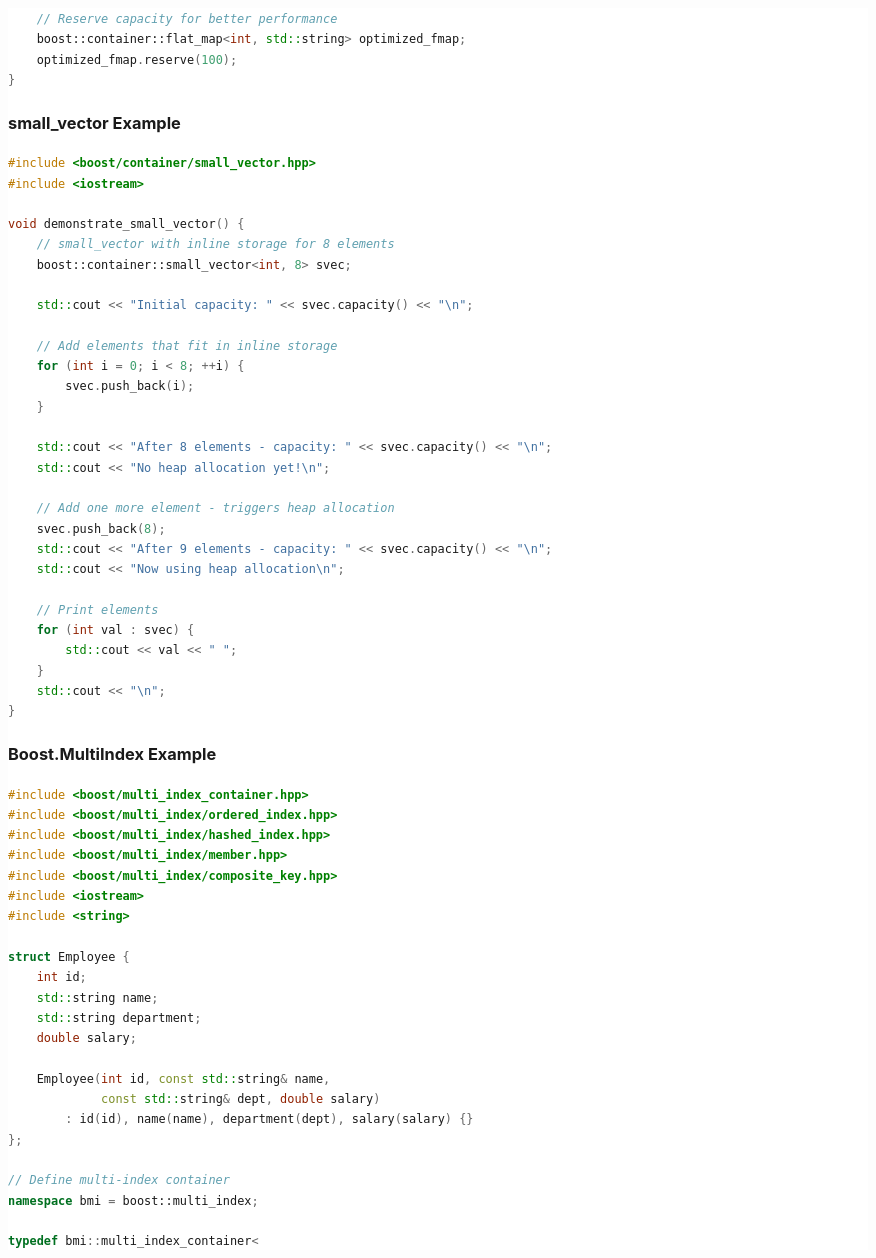 ```cpp
    // Reserve capacity for better performance
    boost::container::flat_map<int, std::string> optimized_fmap;
    optimized_fmap.reserve(100);
}
```

### small_vector Example
```cpp
#include <boost/container/small_vector.hpp>
#include <iostream>

void demonstrate_small_vector() {
    // small_vector with inline storage for 8 elements
    boost::container::small_vector<int, 8> svec;
    
    std::cout << "Initial capacity: " << svec.capacity() << "\n";
    
    // Add elements that fit in inline storage
    for (int i = 0; i < 8; ++i) {
        svec.push_back(i);
    }
    
    std::cout << "After 8 elements - capacity: " << svec.capacity() << "\n";
    std::cout << "No heap allocation yet!\n";
    
    // Add one more element - triggers heap allocation
    svec.push_back(8);
    std::cout << "After 9 elements - capacity: " << svec.capacity() << "\n";
    std::cout << "Now using heap allocation\n";
    
    // Print elements
    for (int val : svec) {
        std::cout << val << " ";
    }
    std::cout << "\n";
}
```

### Boost.MultiIndex Example
```cpp
#include <boost/multi_index_container.hpp>
#include <boost/multi_index/ordered_index.hpp>
#include <boost/multi_index/hashed_index.hpp>
#include <boost/multi_index/member.hpp>
#include <boost/multi_index/composite_key.hpp>
#include <iostream>
#include <string>

struct Employee {
    int id;
    std::string name;
    std::string department;
    double salary;
    
    Employee(int id, const std::string& name, 
             const std::string& dept, double salary)
        : id(id), name(name), department(dept), salary(salary) {}
};

// Define multi-index container
namespace bmi = boost::multi_index;

typedef bmi::multi_index_container<
```